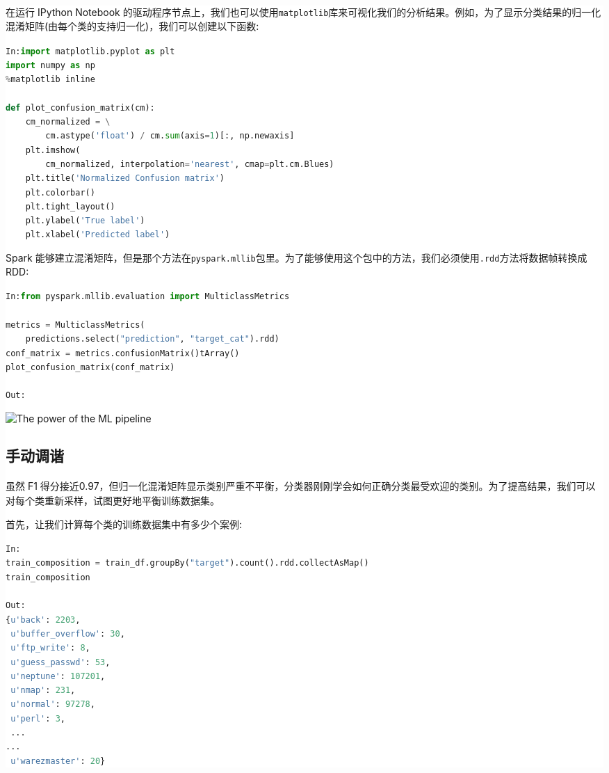 在运行 IPython Notebook 的驱动程序节点上，我们也可以使用`matplotlib`库来可视化我们的分析结果。例如，为了显示分类结果的归一化混淆矩阵(由每个类的支持归一化)，我们可以创建以下函数:

```py
In:import matplotlib.pyplot as plt
import numpy as np
%matplotlib inline

def plot_confusion_matrix(cm):
    cm_normalized = \
        cm.astype('float') / cm.sum(axis=1)[:, np.newaxis]
    plt.imshow(
        cm_normalized, interpolation='nearest', cmap=plt.cm.Blues)
    plt.title('Normalized Confusion matrix')
    plt.colorbar()
    plt.tight_layout()
    plt.ylabel('True label')
    plt.xlabel('Predicted label')
```

Spark 能够建立混淆矩阵，但是那个方法在`pyspark.mllib`包里。为了能够使用这个包中的方法，我们必须使用`.rdd`方法将数据帧转换成 RDD:

```py
In:from pyspark.mllib.evaluation import MulticlassMetrics

metrics = MulticlassMetrics(
    predictions.select("prediction", "target_cat").rdd)
conf_matrix = metrics.confusionMatrix()tArray()
plot_confusion_matrix(conf_matrix)

Out:
```

![The power of the ML pipeline](graphics/B05135_09_02.jpg)

## 手动调谐

虽然 F1 得分接近0.97，但归一化混淆矩阵显示类别严重不平衡，分类器刚刚学会如何正确分类最受欢迎的类别。为了提高结果，我们可以对每个类重新采样，试图更好地平衡训练数据集。

首先，让我们计算每个类的训练数据集中有多少个案例:

```py
In:
train_composition = train_df.groupBy("target").count().rdd.collectAsMap()
train_composition

Out:
{u'back': 2203,
 u'buffer_overflow': 30,
 u'ftp_write': 8,
 u'guess_passwd': 53,
 u'neptune': 107201,
 u'nmap': 231,
 u'normal': 97278,
 u'perl': 3,
 ...
...
 u'warezmaster': 20}
```
